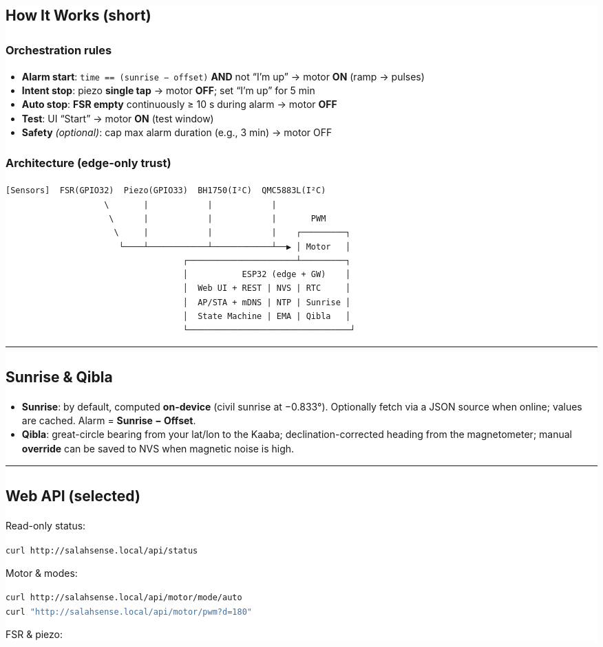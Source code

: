 
## How It Works (short)

### Orchestration rules

* **Alarm start**: `time == (sunrise − offset)` **AND** not “I’m up” → motor **ON** (ramp → pulses)
* **Intent stop**: piezo **single tap** → motor **OFF**; set “I’m up” for 5 min
* **Auto stop**: **FSR empty** continuously ≥ 10 s during alarm → motor **OFF**
* **Test**: UI “Start” → motor **ON** (test window)
* **Safety** *(optional)*: cap max alarm duration (e.g., 3 min) → motor OFF

### Architecture (edge-only trust)

```
[Sensors]  FSR(GPIO32)  Piezo(GPIO33)  BH1750(I²C)  QMC5883L(I²C)
                    \       |            |            |
                     \      |            |            |       PWM
                      \     |            |            |    ┌─────────┐
                       └────┴────────────┴────────────┴──▶ │ Motor   │
                                    ┌──────────────────────┴─────────┐
                                    │           ESP32 (edge + GW)    │
                                    │  Web UI + REST | NVS | RTC     │
                                    │  AP/STA + mDNS | NTP | Sunrise │
                                    │  State Machine | EMA | Qibla   │
                                    └─────────────────────────────────┘
```

---

## Sunrise & Qibla

* **Sunrise**: by default, computed **on-device** (civil sunrise at −0.833°). Optionally fetch via a JSON source when online; values are cached. Alarm = **Sunrise − Offset**.
* **Qibla**: great-circle bearing from your lat/lon to the Kaaba; declination-corrected heading from the magnetometer; manual **override** can be saved to NVS when magnetic noise is high.

---

## Web API (selected)

Read-only status:

```bash
curl http://salahsense.local/api/status
```

Motor & modes:

```bash
curl http://salahsense.local/api/motor/mode/auto
curl "http://salahsense.local/api/motor/pwm?d=180"
```

FSR & piezo:

